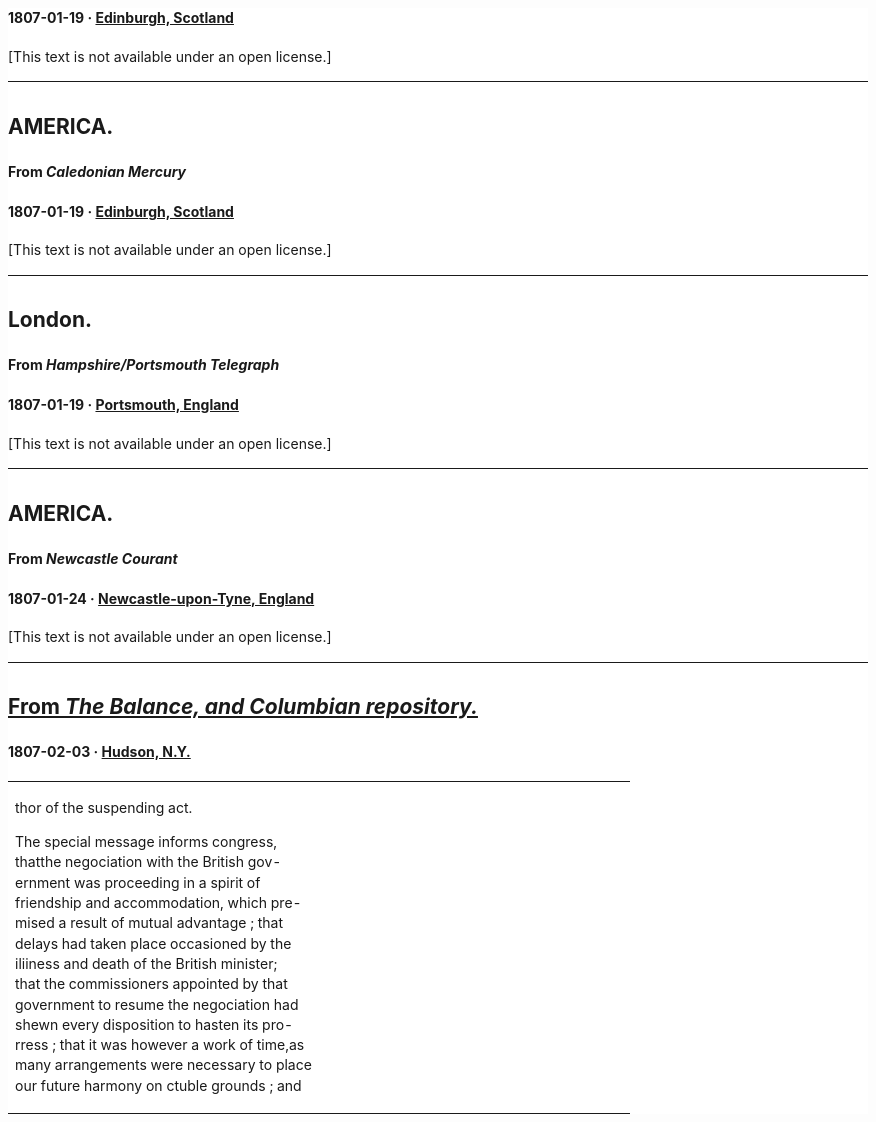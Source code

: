 #### 1807-01-19 &middot; [Edinburgh, Scotland](http://dbpedia.org/resource/Edinburgh)

[This text is not available under an open license.]

---

## AMERICA.

#### From _Caledonian Mercury_

#### 1807-01-19 &middot; [Edinburgh, Scotland](http://dbpedia.org/resource/Edinburgh)

[This text is not available under an open license.]

---

## London.

#### From _Hampshire/Portsmouth Telegraph_

#### 1807-01-19 &middot; [Portsmouth, England](http://dbpedia.org/resource/Portsmouth)

[This text is not available under an open license.]

---

## AMERICA.

#### From _Newcastle Courant_

#### 1807-01-24 &middot; [Newcastle-upon-Tyne, England](http://dbpedia.org/resource/Newcastle_upon_Tyne)

[This text is not available under an open license.]

---

## [From _The Balance, and Columbian repository._](https://archive.org/details/sim_balance-and-state-journal_1807-02-03_6_5/page/n3/mode/1up?view=theater)

#### 1807-02-03 &middot; [Hudson, N.Y.](http://dbpedia.org/resource/Hudson%2C_New_York)

<table style="width: 100%;"><tr><td style="width: 50%">

  
thor of the suspending act.  
  
The special message informs congress,  
thatthe negociation with the British gov-  
ernment was proceeding in a spirit of  
friendship and accommodation, which pre-  
mised a result of mutual advantage ; that  
delays had taken place occasioned by the  
iliiness and death of the British minister;  
that the commissioners appointed by that  
government to resume the negociation had  
shewn every disposition to hasten its pro-  
rress ; that it was however a work of time,as  
many arrangements were necessary to place  
our future harmony on ctuble grounds ; and  